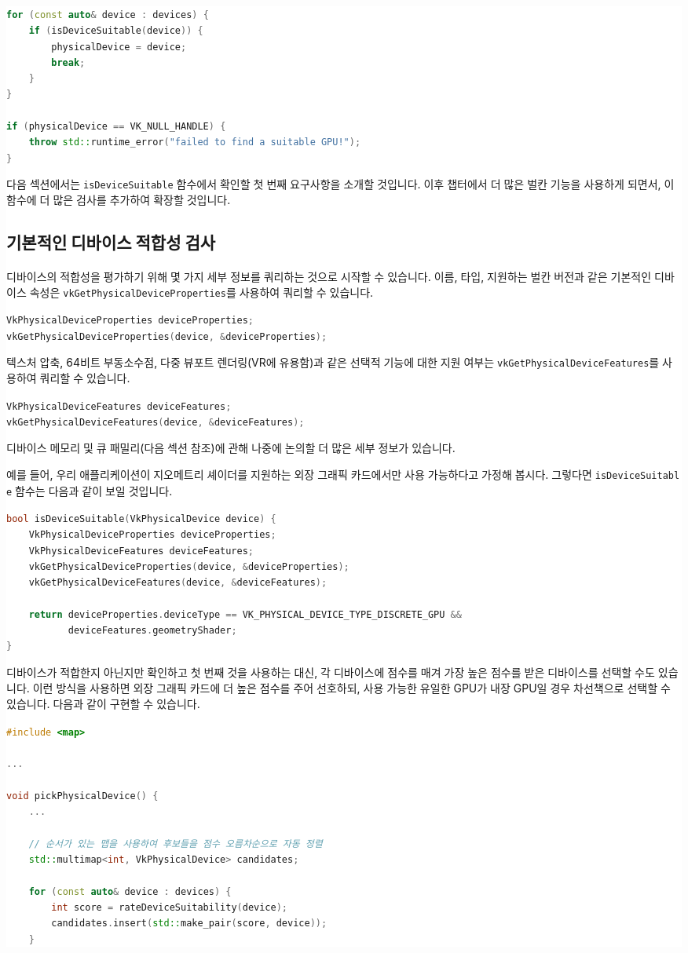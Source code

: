 ```c++
for (const auto& device : devices) {
    if (isDeviceSuitable(device)) {
        physicalDevice = device;
        break;
    }
}

if (physicalDevice == VK_NULL_HANDLE) {
    throw std::runtime_error("failed to find a suitable GPU!");
}
```

다음 섹션에서는 `isDeviceSuitable` 함수에서 확인할 첫 번째 요구사항을 소개할 것입니다. 이후 챕터에서 더 많은 벌칸 기능을 사용하게 되면서, 이 함수에 더 많은 검사를 추가하여 확장할 것입니다.

## 기본적인 디바이스 적합성 검사

디바이스의 적합성을 평가하기 위해 몇 가지 세부 정보를 쿼리하는 것으로 시작할 수 있습니다. 이름, 타입, 지원하는 벌칸 버전과 같은 기본적인 디바이스 속성은 `vkGetPhysicalDeviceProperties`를 사용하여 쿼리할 수 있습니다.

```c++
VkPhysicalDeviceProperties deviceProperties;
vkGetPhysicalDeviceProperties(device, &deviceProperties);
```

텍스처 압축, 64비트 부동소수점, 다중 뷰포트 렌더링(VR에 유용함)과 같은 선택적 기능에 대한 지원 여부는 `vkGetPhysicalDeviceFeatures`를 사용하여 쿼리할 수 있습니다.

```c++
VkPhysicalDeviceFeatures deviceFeatures;
vkGetPhysicalDeviceFeatures(device, &deviceFeatures);
```

디바이스 메모리 및 큐 패밀리(다음 섹션 참조)에 관해 나중에 논의할 더 많은 세부 정보가 있습니다.

예를 들어, 우리 애플리케이션이 지오메트리 셰이더를 지원하는 외장 그래픽 카드에서만 사용 가능하다고 가정해 봅시다. 그렇다면 `isDeviceSuitable` 함수는 다음과 같이 보일 것입니다.

```c++
bool isDeviceSuitable(VkPhysicalDevice device) {
    VkPhysicalDeviceProperties deviceProperties;
    VkPhysicalDeviceFeatures deviceFeatures;
    vkGetPhysicalDeviceProperties(device, &deviceProperties);
    vkGetPhysicalDeviceFeatures(device, &deviceFeatures);

    return deviceProperties.deviceType == VK_PHYSICAL_DEVICE_TYPE_DISCRETE_GPU &&
           deviceFeatures.geometryShader;
}
```

디바이스가 적합한지 아닌지만 확인하고 첫 번째 것을 사용하는 대신, 각 디바이스에 점수를 매겨 가장 높은 점수를 받은 디바이스를 선택할 수도 있습니다. 이런 방식을 사용하면 외장 그래픽 카드에 더 높은 점수를 주어 선호하되, 사용 가능한 유일한 GPU가 내장 GPU일 경우 차선책으로 선택할 수 있습니다. 다음과 같이 구현할 수 있습니다.

```c++
#include <map>

...

void pickPhysicalDevice() {
    ...

    // 순서가 있는 맵을 사용하여 후보들을 점수 오름차순으로 자동 정렬
    std::multimap<int, VkPhysicalDevice> candidates;

    for (const auto& device : devices) {
        int score = rateDeviceSuitability(device);
        candidates.insert(std::make_pair(score, device));
    }
```